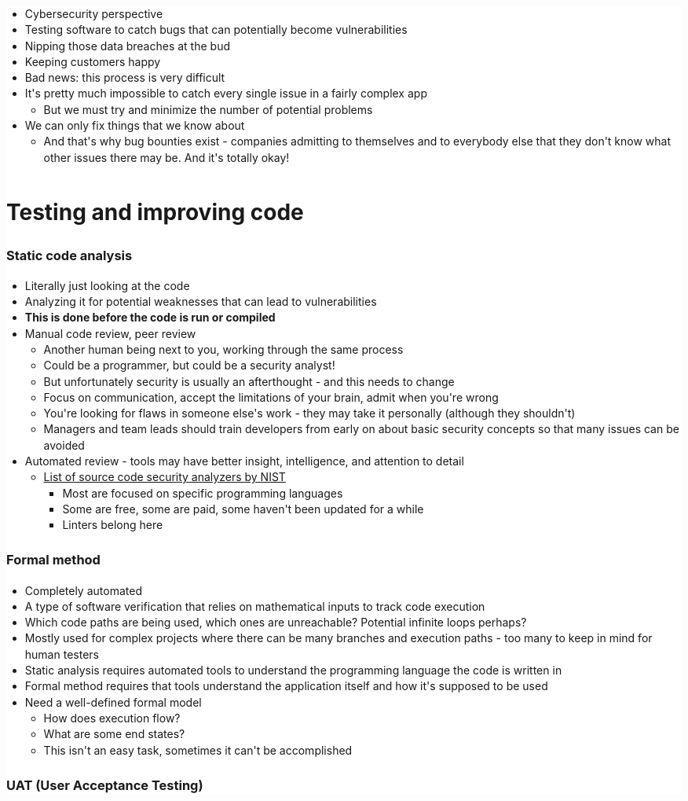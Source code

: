 - Cybersecurity perspective
- Testing software to catch bugs that can potentially become vulnerabilities
- Nipping those data breaches at the bud
- Keeping customers happy
- Bad news: this process is very difficult
- It's pretty much impossible to catch every single issue in a fairly complex app
	- But we must try and minimize the number of potential problems
- We can only fix things that we know about
	- And that's why bug bounties exist - companies admitting to themselves and to everybody else that they don't know what other issues there may be. And it's totally okay!

# Testing and improving code

### Static code analysis

- Literally just looking at the code
- Analyzing it for potential weaknesses that can lead to vulnerabilities
- **This is done before the code is run or compiled**
- Manual code review, peer review
	- Another human being next to you, working through the same process
	- Could be a programmer, but could be a security analyst!
	- But unfortunately security is usually an afterthought - and this needs to change
	- Focus on communication, accept the limitations of your brain, admit when you're wrong
	- You're looking for flaws in someone else's work - they may take it personally (although they shouldn't)
	- Managers and team leads should train developers from early on about basic security concepts so that many issues can be avoided
- Automated review - tools may have better insight, intelligence, and attention to detail
	- [List of source code security analyzers by NIST](https://www.nist.gov/itl/ssd/software-quality-group/source-code-security-analyzers)
		- Most are focused on specific programming languages
		- Some are free, some are paid, some haven't been updated for a while
		- Linters belong here

### Formal method

- Completely automated
- A type of software verification that relies on mathematical inputs to track code execution
- Which code paths are being used, which ones are unreachable? Potential infinite loops perhaps?
- Mostly used for complex projects where there can be many branches and execution paths - too many to keep in mind for human testers
- Static analysis requires automated tools to understand the programming language the code is written in
- Formal method requires that tools understand the application itself and how it's supposed to be used
- Need a well-defined formal model
	- How does execution flow?
	- What are some end states?
	- This isn't an easy task, sometimes it can't be accomplished

### UAT (User Acceptance Testing)
